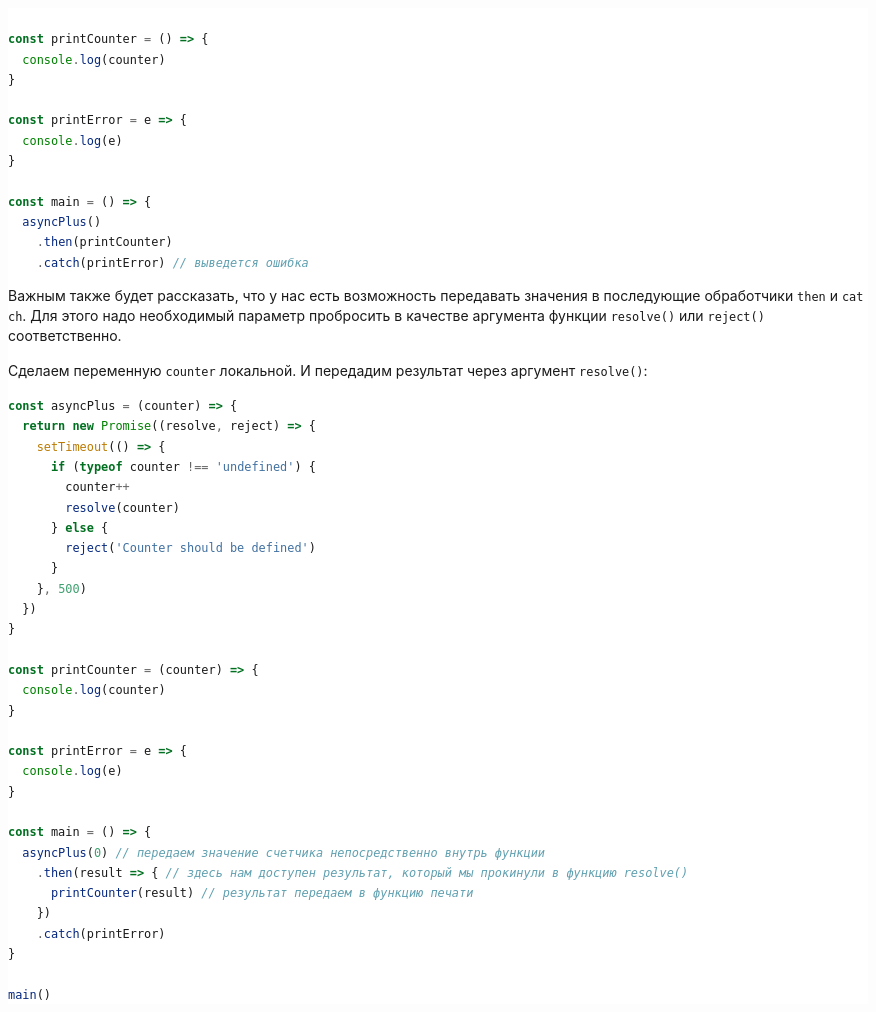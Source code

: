 ```JavaScript

const printCounter = () => {
  console.log(counter)
}

const printError = e => {
  console.log(e)
}

const main = () => {
  asyncPlus()
    .then(printCounter)
    .catch(printError) // выведется ошибка
```

Важным также будет рассказать, что у нас есть возможность передавать значения в последующие обработчики ``then`` и ``catch``. Для этого надо необходимый параметр пробросить в качестве аргумента функции ``resolve()`` или ``reject()`` соответственно.

Сделаем переменную ``counter`` локальной. И передадим результат через аргумент ``resolve()``:

```JavaScript
const asyncPlus = (counter) => {
  return new Promise((resolve, reject) => {
    setTimeout(() => {
      if (typeof counter !== 'undefined') {
        counter++
        resolve(counter)
      } else {
        reject('Counter should be defined')
      }
    }, 500)
  })
}

const printCounter = (counter) => {
  console.log(counter)
}

const printError = e => {
  console.log(e)
}

const main = () => {
  asyncPlus(0) // передаем значение счетчика непосредственно внутрь функции
    .then(result => { // здесь нам доступен результат, который мы прокинули в функцию resolve()
      printCounter(result) // результат передаем в функцию печати
    })
    .catch(printError)
}

main()
```
